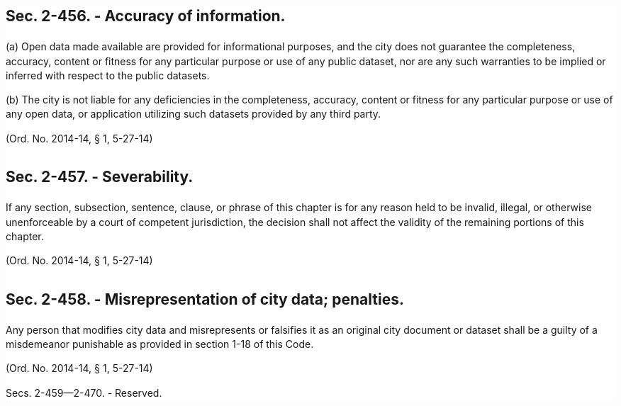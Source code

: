 ## Sec. 2-456. - Accuracy of information.

(a)     Open data made available are provided for informational purposes, and the city does not guarantee the completeness, accuracy, content or fitness for any particular purpose or use of any public dataset, nor are any such warranties to be implied or inferred with respect to the public datasets.

(b)     The city is not liable for any deficiencies in the completeness, accuracy, content or fitness for any particular purpose or use of any open data, or application utilizing such datasets provided by any third party.

(Ord. No. 2014-14, § 1, 5-27-14)


## Sec. 2-457. - Severability.

If any section, subsection, sentence, clause, or phrase of this chapter is for any reason held to be invalid, illegal, or otherwise unenforceable by a court of competent jurisdiction, the decision shall not affect the validity of the remaining portions of this chapter.

(Ord. No. 2014-14, § 1, 5-27-14)


## Sec. 2-458. - Misrepresentation of city data; penalties.

Any person that modifies city data and misrepresents or falsifies it as an original city document or dataset shall be a guilty of a misdemeanor punishable as provided in section 1-18 of this Code.

(Ord. No. 2014-14, § 1, 5-27-14)

Secs. 2-459—2-470. - Reserved.

